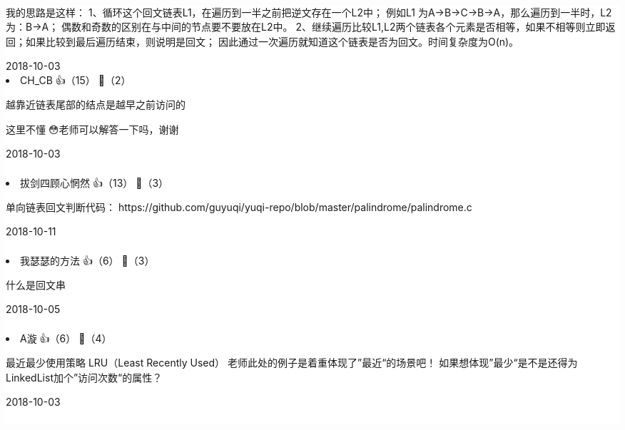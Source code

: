 我的思路是这样：
1、循环这个回文链表L1，在遍历到一半之前把逆文存在一个L2中；
例如L1 为A-&gt;B-&gt;C-&gt;B-&gt;A，那么遍历到一半时，L2为：B-&gt;A；
偶数和奇数的区别在与中间的节点要不要放在L2中。
2、继续遍历比较L1,L2两个链表各个元素是否相等，如果不相等则立即返回；如果比较到最后遍历结束，则说明是回文；
因此通过一次遍历就知道这个链表是否为回文。时间复杂度为O(n)。
</p>2018-10-03</li><br/><li><span>CH_CB</span> 👍（15） 💬（2）<p>越靠近链表尾部的结点是越早之前访问的

这里不懂 😳老师可以解答一下吗，谢谢</p>2018-10-03</li><br/><li><span>拔剑四顾心惘然</span> 👍（13） 💬（3）<p>单向链表回文判断代码： https:&#47;&#47;github.com&#47;guyuqi&#47;yuqi-repo&#47;blob&#47;master&#47;palindrome&#47;palindrome.c</p>2018-10-11</li><br/><li><span>我瑟瑟的方法</span> 👍（6） 💬（3）<p>什么是回文串</p>2018-10-05</li><br/><li><span>A漩</span> 👍（6） 💬（4）<p>最近最少使用策略 LRU（Least Recently Used）
老师此处的例子是着重体现了”最近“的场景吧！
如果想体现”最少“是不是还得为LinkedList加个”访问次数“的属性？</p>2018-10-03</li><br/>
</ul>